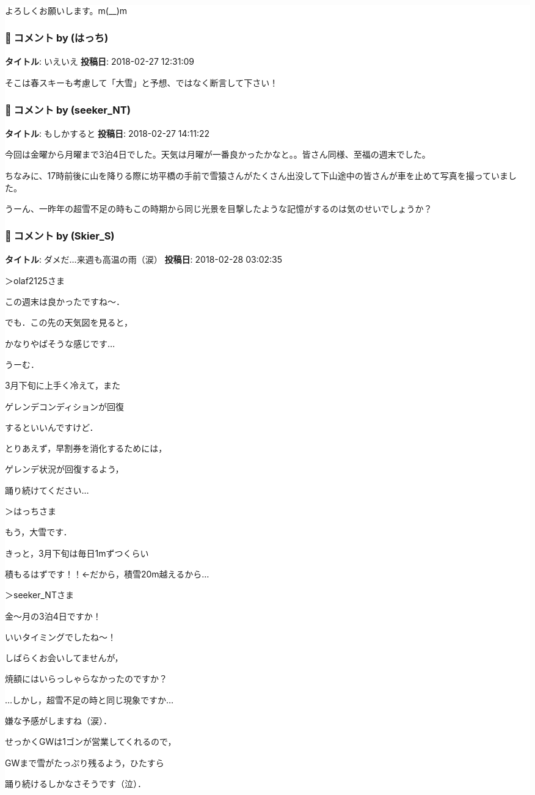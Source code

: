 よろしくお願いします。m(__)m

### 💬 コメント by (はっち)
**タイトル**: いえいえ
**投稿日**: 2018-02-27 12:31:09

そこは春スキーも考慮して「大雪」と予想、ではなく断言して下さい！

### 💬 コメント by (seeker_NT)
**タイトル**: もしかすると
**投稿日**: 2018-02-27 14:11:22

今回は金曜から月曜まで3泊4日でした。天気は月曜が一番良かったかなと。。皆さん同様、至福の週末でした。

ちなみに、17時前後に山を降りる際に坊平橋の手前で雪猿さんがたくさん出没して下山途中の皆さんが車を止めて写真を撮っていました。

うーん、一昨年の超雪不足の時もこの時期から同じ光景を目撃したような記憶がするのは気のせいでしょうか？

### 💬 コメント by (Skier_S)
**タイトル**: ダメだ…来週も高温の雨（涙）
**投稿日**: 2018-02-28 03:02:35

＞olaf2125さま

この週末は良かったですね～．

でも．この先の天気図を見ると，

かなりやばそうな感じです…

うーむ．

3月下旬に上手く冷えて，また

ゲレンデコンディションが回復

するといいんですけど．

とりあえず，早割券を消化するためには，

ゲレンデ状況が回復するよう，

踊り続けてください…



＞はっちさま

もう，大雪です．

きっと，3月下旬は毎日1mずつくらい

積もるはずです！！←だから，積雪20m越えるから…



＞seeker_NTさま

金～月の3泊4日ですか！

いいタイミングでしたね～！

しばらくお会いしてませんが，

焼額にはいらっしゃらなかったのですか？



…しかし，超雪不足の時と同じ現象ですか…

嫌な予感がしますね（涙）．

せっかくGWは1ゴンが営業してくれるので，

GWまで雪がたっぷり残るよう，ひたすら

踊り続けるしかなさそうです（泣）．

